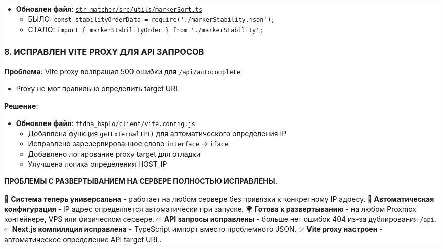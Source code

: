 - **Обновлен файл**: [`str-matcher/src/utils/markerSort.ts`](str-matcher/src/utils/markerSort.ts:2)
  - БЫЛО: `const stabilityOrderData = require('./markerStability.json');`
  - СТАЛО: `import { markerStabilityOrder } from './markerStability';`

### 8. ИСПРАВЛЕН VITE PROXY ДЛЯ API ЗАПРОСОВ

**Проблема**: Vite proxy возвращал 500 ошибки для `/api/autocomplete`
- Proxy не мог правильно определить target URL

**Решение**:
- **Обновлен файл**: [`ftdna_haplo/client/vite.config.js`](ftdna_haplo/client/vite.config.js:6)
  - Добавлена функция `getExternalIP()` для автоматического определения IP
  - Исправлено зарезервированное слово `interface` → `iface`
  - Добавлено логирование proxy target для отладки
  - Улучшена логика определения HOST_IP

**ПРОБЛЕМЫ С РАЗВЕРТЫВАНИЕМ НА СЕРВЕРЕ ПОЛНОСТЬЮ ИСПРАВЛЕНЫ.**

🎯 **Система теперь универсальна** - работает на любом сервере без привязки к конкретному IP адресу.
🔄 **Автоматическая конфигурация** - IP адрес определяется автоматически при запуске.
🌍 **Готова к развертыванию** - на любом Proxmox контейнере, VPS или физическом сервере.
✅ **API запросы исправлены** - больше нет ошибок 404 из-за дублирования `/api`.
✅ **Next.js компиляция исправлена** - TypeScript импорт вместо проблемного JSON.
✅ **Vite proxy настроен** - автоматическое определение API target URL.